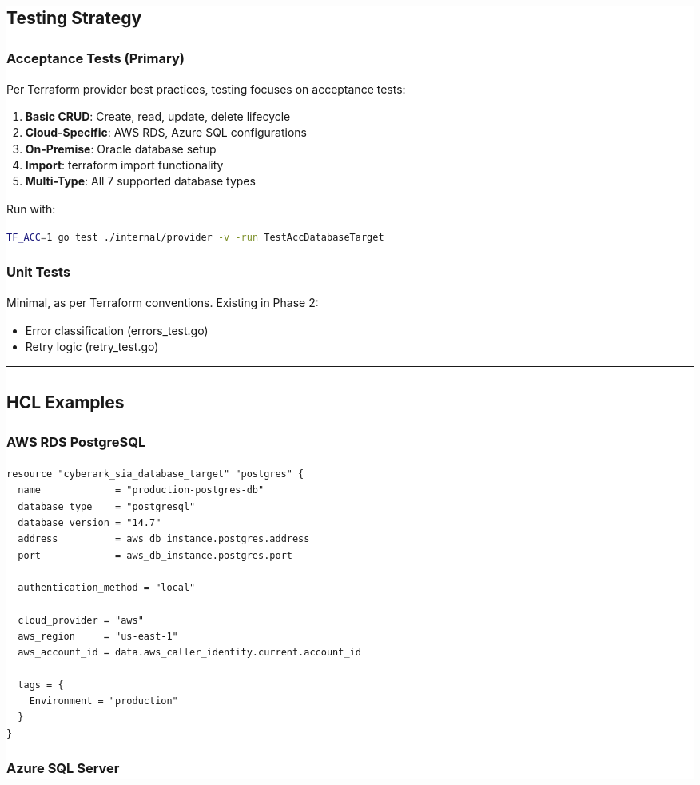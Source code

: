 
## Testing Strategy

### Acceptance Tests (Primary)

Per Terraform provider best practices, testing focuses on acceptance tests:

1. **Basic CRUD**: Create, read, update, delete lifecycle
2. **Cloud-Specific**: AWS RDS, Azure SQL configurations
3. **On-Premise**: Oracle database setup
4. **Import**: terraform import functionality
5. **Multi-Type**: All 7 supported database types

Run with:
```bash
TF_ACC=1 go test ./internal/provider -v -run TestAccDatabaseTarget
```

### Unit Tests

Minimal, as per Terraform conventions. Existing in Phase 2:
- Error classification (errors_test.go)
- Retry logic (retry_test.go)

---

## HCL Examples

### AWS RDS PostgreSQL

```hcl
resource "cyberark_sia_database_target" "postgres" {
  name             = "production-postgres-db"
  database_type    = "postgresql"
  database_version = "14.7"
  address          = aws_db_instance.postgres.address
  port             = aws_db_instance.postgres.port
  
  authentication_method = "local"
  
  cloud_provider = "aws"
  aws_region     = "us-east-1"
  aws_account_id = data.aws_caller_identity.current.account_id
  
  tags = {
    Environment = "production"
  }
}
```

### Azure SQL Server
